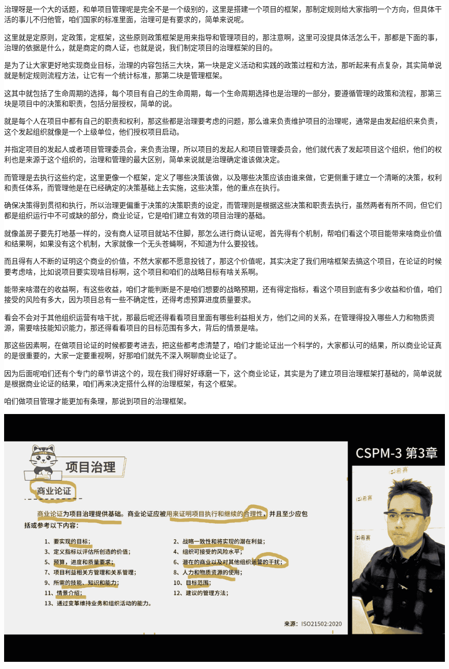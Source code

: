 治理呀是一个大的话题，和单项目管理呢是完全不是一个级别的，这里是搭建一个项目的框架，那制定规则给大家指明一个方向，但具体干活的事儿不归他管，咱们国家的标准里面，治理可是有要求的，简单来说呢。

这里就是定原则，定政策，定框架，这些原则政策框架是用来指导和管理项目的，那注意啊，这里可没提具体活怎么干，那都是下面的事，治理的依据是什么，就是商定的商人证，也就是说，我们制定项目的治理框架的目的。

是为了让大家更好地实现商业目标，治理的内容包括三大块，第一块是定义活动和实践的政策过程和方法，那听起来有点复杂，其实简单说就是制定规则流程方法，让它有一个统计标准，那第二块是管理框架。

这其中就包括了生命周期的选择，每个项目有自己的生命周期，每一个生命周期选择也是治理的一部分，要遵循管理的政策和流程，那第三块是项目中的决策和职责，包括分层授权，简单的说。

就是每个人在项目中都有自己的职责和权利，那这些都是治理要考虑的问题，那么谁来负责维护项目的治理呢，通常是由发起组织来负责，这个发起组织就像是一个上级单位，他们授权项目启动。

并指定项目的发起人或者项目管理委员会，来负责治理，所以项目的发起人和项目管理委员会，他们就代表了发起项目这个组织，他们的权利也是来源于这个组织的，治理和管理的最大区别，简单来说就是治理确定谁该做决定。

而管理是去执行这些约定，这里更像一个框架，定义了哪些决策该做，以及哪些决策应该由谁来做，它更侧重于建立一个清晰的决策，权利和责任体系，而管理他是在已经确定的决策基础上去实施，这些决策，他的重点在执行。

确保决策得到贯彻和执行，所以治理更偏重于决策的决策职责的设定，而管理则是根据这些决策和职责去执行，虽然两者有所不同，但它们都是组织运行中不可或缺的部分，商业论证，它是咱们建立有效的项目治理的基础。

就像盖房子要先打地基一样的，没有商人证项目就站不住脚，那怎么进行商认证呢，首先得有个机制，帮咱们看这个项目能带来啥商业价值和结果啊，如果没有这个机制，大家就像一个无头苍蝇啊，不知道为什么要投钱。

而且得有人不断的证明这个商业的价值，不然大家都不愿意投钱了，那这个价值呢，其实决定了我们用啥框架去搞这个项目，在论证的时候要考虑啥，比如说项目要实现啥目标啊，这个项目和咱们的战略目标有啥关系啊。

能带来啥潜在的收益啊，有这些收益，咱们才能判断是不是咱们想要的战略预期，还有得定指标，看这个项目到底有多少收益和价值，咱们接受的风险有多大，因为项目总有一些不确定性，还得考虑预算进度质量要求。

看会不会对于其他组织运营有啥干扰，那最后呢还得看看项目里面有哪些利益相关方，他们之间的关系，在管理得投入哪些人力和物质资源，需要啥技能知识能力，那还得看看项目的目标范围有多大，背后的情景是啥。

那这些因素啊，在做项目论证的时候都要考进去，把这些都考虑清楚了，咱们才能论证出一个科学的，大家都认可的结果，所以商业论证真的是很重要的，大家一定要重视啊，好那咱们就先不深入啊聊商业论证了。

因为后面呢咱们还有个专门的章节讲这个的，现在我们得好好琢磨一下，这个商业论证，其实是为了建立项目治理框架打基础的，简单说就是根据商业论证的结果，咱们再来决定搭什么样的治理框架，有这个框架。

咱们做项目管理才能更加有条理，那说到项目的治理框架。

![](img/1b767829e030791df1acf30429c8b730_20.png)
